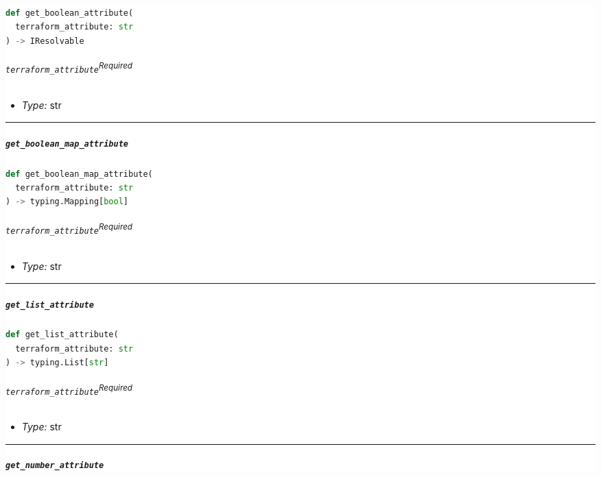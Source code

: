 ```python
def get_boolean_attribute(
  terraform_attribute: str
) -> IResolvable
```

###### `terraform_attribute`<sup>Required</sup> <a name="terraform_attribute" id="@cdktf/provider-github.enterpriseActionsRunnerGroup.EnterpriseActionsRunnerGroup.getBooleanAttribute.parameter.terraformAttribute"></a>

- *Type:* str

---

##### `get_boolean_map_attribute` <a name="get_boolean_map_attribute" id="@cdktf/provider-github.enterpriseActionsRunnerGroup.EnterpriseActionsRunnerGroup.getBooleanMapAttribute"></a>

```python
def get_boolean_map_attribute(
  terraform_attribute: str
) -> typing.Mapping[bool]
```

###### `terraform_attribute`<sup>Required</sup> <a name="terraform_attribute" id="@cdktf/provider-github.enterpriseActionsRunnerGroup.EnterpriseActionsRunnerGroup.getBooleanMapAttribute.parameter.terraformAttribute"></a>

- *Type:* str

---

##### `get_list_attribute` <a name="get_list_attribute" id="@cdktf/provider-github.enterpriseActionsRunnerGroup.EnterpriseActionsRunnerGroup.getListAttribute"></a>

```python
def get_list_attribute(
  terraform_attribute: str
) -> typing.List[str]
```

###### `terraform_attribute`<sup>Required</sup> <a name="terraform_attribute" id="@cdktf/provider-github.enterpriseActionsRunnerGroup.EnterpriseActionsRunnerGroup.getListAttribute.parameter.terraformAttribute"></a>

- *Type:* str

---

##### `get_number_attribute` <a name="get_number_attribute" id="@cdktf/provider-github.enterpriseActionsRunnerGroup.EnterpriseActionsRunnerGroup.getNumberAttribute"></a>
